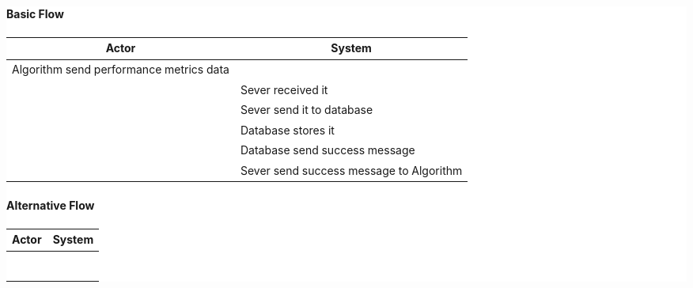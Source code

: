 #### Basic Flow

| Actor                                   | System                                  |
| --------------------------------------- | --------------------------------------- |
| Algorithm send performance metrics data |                                         |
|                                         | Sever received it                       |
|                                         | Sever send it to database               |
|                                         | Database stores it                      |
|                                         | Database send success message           |
|                                         | Sever send success message to Algorithm |


#### Alternative Flow

| Actor | System |
| ----- | ------ |
|       |        |
|       |        |
|       |        |
|       |        |
|       |        |
|       |        |
|       |        |

